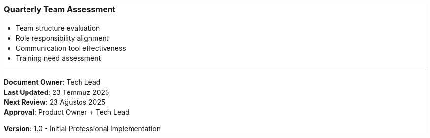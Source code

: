 ### **Quarterly Team Assessment**
- Team structure evaluation
- Role responsibility alignment
- Communication tool effectiveness
- Training need assessment

---

**Document Owner**: Tech Lead  
**Last Updated**: 23 Temmuz 2025  
**Next Review**: 23 Ağustos 2025  
**Approval**: Product Owner + Tech Lead

**Version**: 1.0 - Initial Professional Implementation